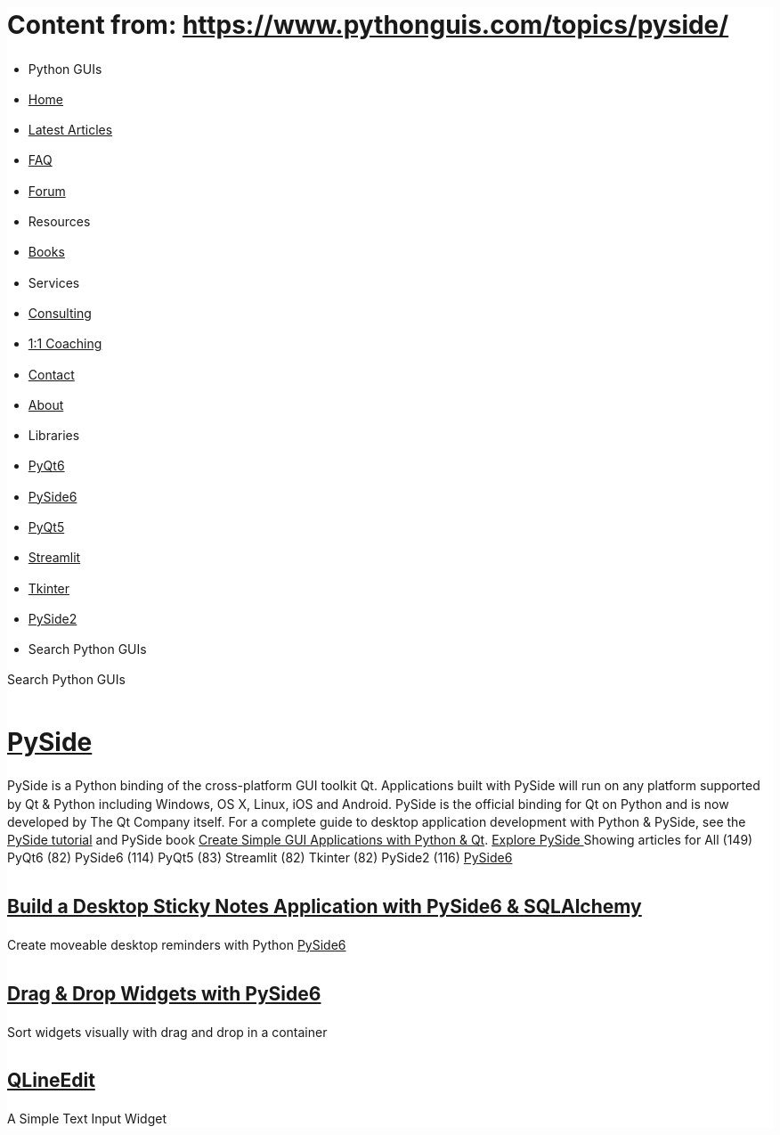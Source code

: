 # Content from: https://www.pythonguis.com/topics/pyside/

[](https://www.pythonguis.com/topics/pyside/#menu)
  * Python GUIs
  * [Home](https://www.pythonguis.com/)
  * [Latest Articles](https://www.pythonguis.com/latest/)
  * [FAQ](https://www.pythonguis.com/faq/)
  * [Forum ](https://forum.pythonguis.com/)
  * Resources
  * [Books](https://www.pythonguis.com/books/)
  * Services
  * [Consulting](https://www.pythonguis.com/hire/)
  * [1:1 Coaching](https://www.pythonguis.com/live/)
  * [Contact](https://www.pythonguis.com/contact/)
  * [About](https://www.pythonguis.com/about/)
  * Libraries
  * [PyQt6](https://www.pythonguis.com/pyqt6/)
  * [PySide6](https://www.pythonguis.com/pyside6/)
  * [PyQt5](https://www.pythonguis.com/pyqt5/)
  * [Streamlit](https://www.pythonguis.com/streamlit/)
  * [Tkinter](https://www.pythonguis.com/tkinter/)
  * [PySide2](https://www.pythonguis.com/pyside2/)


  * Search Python GUIs


[](https://www.pythonguis.com "Python GUIs")
Search Python GUIs
# [ PySide ](https://www.pythonguis.com/topics/pyside/)
PySide is a Python binding of the cross-platform GUI toolkit Qt. Applications built with PySide will run on any platform supported by Qt & Python including Windows, OS X, Linux, iOS and Android.
PySide is the official binding for Qt on Python and is now developed by The Qt Company itself.
For a complete guide to desktop application development with Python & PySide, see the [PySide tutorial](https://www.pythonguis.com/pyside6-tutorial/) and PySide book [Create Simple GUI Applications with Python & Qt](https://www.pythonguis.com/pyside6-book/).
[ Explore PySide ](https://www.pythonguis.com/topics/pyside/#object-listing)
Showing articles for All (149)  PyQt6 (82)  PySide6 (114)  PyQt5 (83)  Streamlit (82)  Tkinter (82)  PySide2 (116) 
[](https://www.pythonguis.com/examples/pyside6-desktop-sticky-notes/)
[PySide6](https://www.pythonguis.com/examples/pyside6-desktop-sticky-notes/)
## [ Build a Desktop Sticky Notes Application with PySide6 & SQLAlchemy ](https://www.pythonguis.com/examples/pyside6-desktop-sticky-notes/)
[](https://www.pythonguis.com/examples/pyside6-desktop-sticky-notes/) Create moveable desktop reminders with Python 
[](https://www.pythonguis.com/faq/pyside6-drag-drop-widgets/)
[PySide6](https://www.pythonguis.com/faq/pyside6-drag-drop-widgets/)
## [ Drag & Drop Widgets with PySide6 ](https://www.pythonguis.com/faq/pyside6-drag-drop-widgets/)
[](https://www.pythonguis.com/faq/pyside6-drag-drop-widgets/) Sort widgets visually with drag and drop in a container 
[](https://www.pythonguis.com/docs/qlineedit/)
## [ QLineEdit ](https://www.pythonguis.com/docs/qlineedit/)
[](https://www.pythonguis.com/docs/qlineedit/) A Simple Text Input Widget 
[](https://www.pythonguis.com/faq/trademarks-and-open-source-software/)